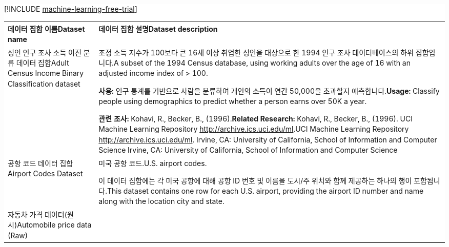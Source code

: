 
[!INCLUDE [machine-learning-free-trial](../../includes/machine-learning-free-trial.md)]

<table>

<tr>
  <th align=left><span data-ttu-id="b16fd-113">데이터 집합 이름</span><span class="sxs-lookup"><span data-stu-id="b16fd-113">Dataset name</span></span></th>
  <th align=left><span data-ttu-id="b16fd-114">데이터 집합 설명</span><span class="sxs-lookup"><span data-stu-id="b16fd-114">Dataset description</span></span></th>
</tr>

<tr>
  <td valign=top><span data-ttu-id="b16fd-115">성인 인구 조사 소득 이진 분류 데이터 집합</span><span class="sxs-lookup"><span data-stu-id="b16fd-115">Adult Census Income Binary Classification dataset</span></span></td>
  <td valign=top>
<span data-ttu-id="b16fd-116">조정 소득 지수가 100보다 큰 16세 이상 취업한 성인을 대상으로 한 1994 인구 조사 데이터베이스의 하위 집합입니다.</span><span class="sxs-lookup"><span data-stu-id="b16fd-116">A subset of the 1994 Census database, using working adults over the age of 16 with an adjusted income index of > 100.</span></span><p> </p><span data-ttu-id="b16fd-117"><b>사용:</b> 인구 통계를 기반으로 사람을 분류하여 개인의 소득이 연간 50,000을 초과할지 예측합니다.</span><span class="sxs-lookup"><span data-stu-id="b16fd-117"><b>Usage:</b> Classify people using demographics to predict whether a person earns over 50K a year.</span></span><p> </p><span data-ttu-id="b16fd-118"><b>관련 조사:</b> Kohavi, R., Becker, B., (1996).</span><span class="sxs-lookup"><span data-stu-id="b16fd-118"><b>Related Research:</b> Kohavi, R., Becker, B., (1996).</span></span> <span data-ttu-id="b16fd-119">UCI Machine Learning Repository <a href="http://archive.ics.uci.edu/ml">http://archive.ics.uci.edu/ml</a>.</span><span class="sxs-lookup"><span data-stu-id="b16fd-119">UCI Machine Learning Repository <a href="http://archive.ics.uci.edu/ml">http://archive.ics.uci.edu/ml</a>.</span></span> <span data-ttu-id="b16fd-120">Irvine, CA: University of California, School of Information and Computer Science </span><span class="sxs-lookup"><span data-stu-id="b16fd-120">Irvine, CA: University of California, School of Information and Computer Science</span></span> </td>
</tr>

<tr ID=airport-codes-dataset>
  <td valign=top><span data-ttu-id="b16fd-121">공항 코드 데이터 집합</span><span class="sxs-lookup"><span data-stu-id="b16fd-121">Airport Codes Dataset</span></span></td>
  <td valign=top>
<span data-ttu-id="b16fd-122">미국 공항 코드.</span><span class="sxs-lookup"><span data-stu-id="b16fd-122">U.S. airport codes.</span></span><p> </p><span data-ttu-id="b16fd-123">이 데이터 집합에는 각 미국 공항에 대해 공항 ID 번호 및 이름을 도시/주 위치와 함께 제공하는 하나의 행이 포함됩니다.</span><span class="sxs-lookup"><span data-stu-id="b16fd-123">This dataset contains one row for each U.S. airport, providing the airport ID number and name along with the location city and state.</span></span>
  </td>
</tr>

<tr>
  <td valign=top><span data-ttu-id="b16fd-124">자동차 가격 데이터(원시)</span><span class="sxs-lookup"><span data-stu-id="b16fd-124">Automobile price data (Raw)</span></span></td>
  <td valign=top>